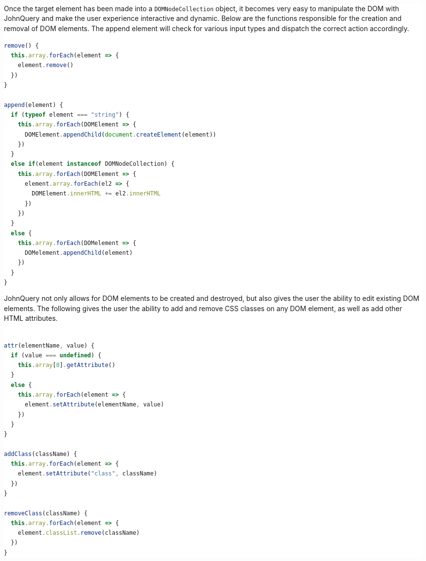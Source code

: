 Once the target element has been made into a ```DOMNodeCollection``` object, it becomes very easy to manipulate the DOM with JohnQuery and make the user experience interactive and dynamic. Below are the functions responsible for the creation and removal of DOM elements. The append element will check for various input types and dispatch the correct action accordingly.

```javascript
remove() {
  this.array.forEach(element => {
    element.remove()
  })
}

append(element) {
  if (typeof element === "string") {
    this.array.forEach(DOMElement => {
      DOMElement.appendChild(document.createElement(element))
    })
  }
  else if(element instanceof DOMNodeCollection) {
    this.array.forEach(DOMElement => {
      element.array.forEach(el2 => {
        DOMElement.innerHTML += el2.innerHTML
      })
    })
  }
  else {
    this.array.forEach(DOMelement => {
      DOMelement.appendChild(element)
    })
  }
}

```

JohnQuery not only allows for DOM elements to be created and destroyed, but also gives the user the ability to edit existing DOM elements. The following gives the user the ability to add and remove CSS classes on any DOM element, as well as add other HTML attributes.

```javascript

attr(elementName, value) {
  if (value === undefined) {
    this.array[0].getAttribute()
  }
  else {
    this.array.forEach(element => {
      element.setAttribute(elementName, value)
    })
  }
}

addClass(className) {
  this.array.forEach(element => {
    element.setAttribute("class", className)
  })
}

removeClass(className) {
  this.array.forEach(element => {
    element.classList.remove(className)
  })
}

```
